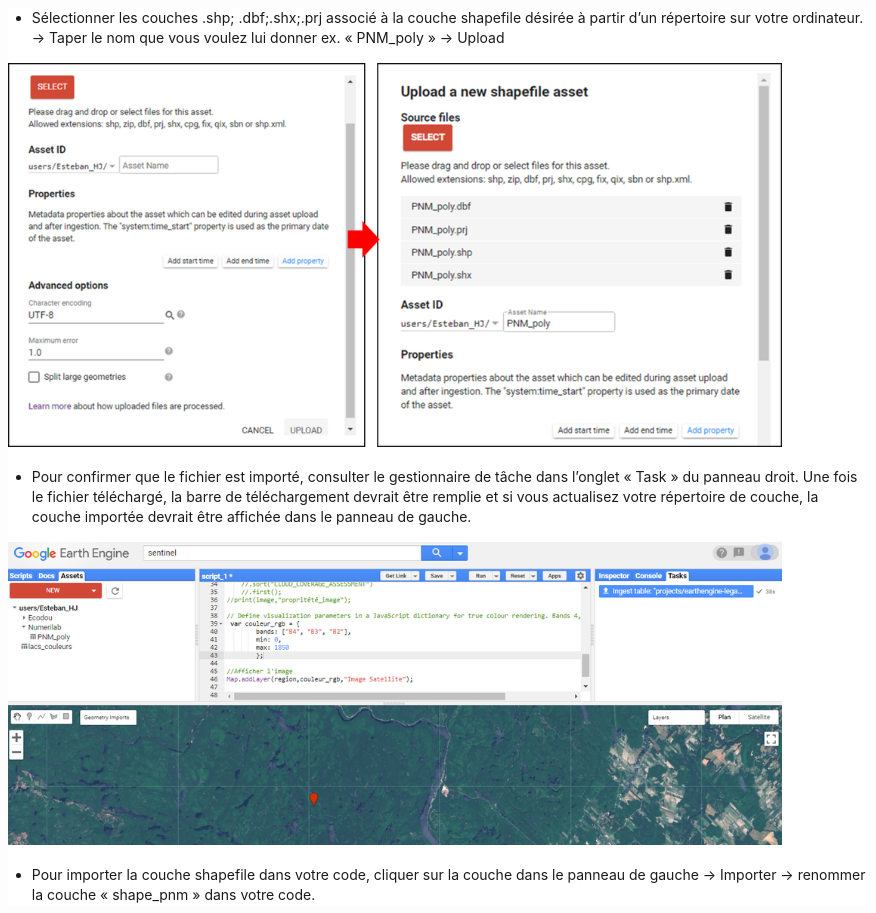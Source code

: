 -	Sélectionner les couches .shp; .dbf;.shx;.prj associé à la couche shapefile désirée à partir d’un répertoire sur  votre ordinateur. -> Taper le nom que vous voulez lui donner ex. « PNM_poly » -> Upload

<img src="/assets/GEE/imgs/fig10_shp2.png" width="90%" />

- Pour confirmer que le fichier est importé, consulter le gestionnaire de tâche dans l’onglet « Task » du panneau droit. Une fois le fichier téléchargé, la barre de téléchargement devrait être remplie et si vous actualisez votre répertoire de couche, la couche importée devrait être affichée dans le panneau de gauche.

<img src="/assets/GEE/imgs/fig11_shp3.png" width="90%" />

- Pour importer la couche shapefile dans votre code, cliquer sur la couche dans le panneau de gauche -> Importer -> renommer la couche « shape_pnm » dans votre code.
